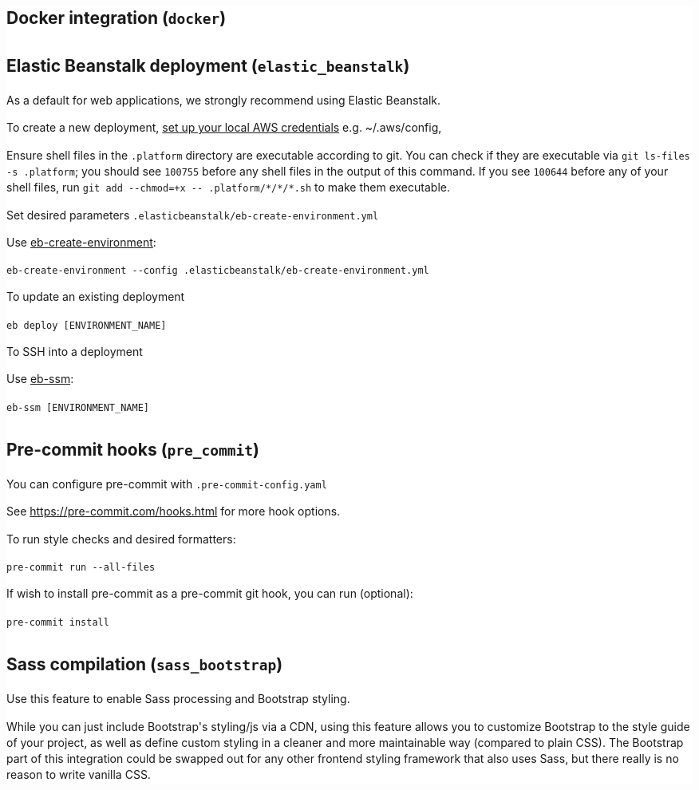 ## Docker integration (`docker`)


## Elastic Beanstalk deployment (`elastic_beanstalk`)

As a default for web applications, we strongly recommend using Elastic Beanstalk.

To create a new deployment, [set up your local AWS credentials](https://docs.aws.amazon.com/cli/latest/userguide/cli-configure-profiles.html) e.g. ~/.aws/config,

Ensure shell files in the `.platform` directory are executable according to git.
You can check if they are executable via `git ls-files -s .platform`;
you should see `100755` before any shell files in the output of this command.
If you see `100644` before any of your shell files,
run `git add --chmod=+x -- .platform/*/*/*.sh` to make them executable.

Set desired parameters `.elasticbeanstalk/eb-create-environment.yml`

Use [eb-create-environment](https://github.com/zagaran/eb-create-environment/):
```
eb-create-environment --config .elasticbeanstalk/eb-create-environment.yml
```

To update an existing deployment
```
eb deploy [ENVIRONMENT_NAME]
```

To SSH into a deployment

Use [eb-ssm](https://github.com/zagaran/eb-ssm/):
```
eb-ssm [ENVIRONMENT_NAME]
```

## Pre-commit hooks (`pre_commit`)
You can configure pre-commit with `.pre-commit-config.yaml`

See https://pre-commit.com/hooks.html for more hook options.

To run style checks and desired formatters:
```
pre-commit run --all-files
```
If wish to install pre-commit as a pre-commit git hook, you can run (optional):
```
pre-commit install
```


## Sass compilation (`sass_bootstrap`)

Use this feature to enable Sass processing and Bootstrap styling.

While you can just include Bootstrap's styling/js via a CDN, using this feature allows you to customize Bootstrap to the
style guide of your project, as well as define custom styling in a cleaner and more maintainable way (compared to plain
CSS). The Bootstrap part of this integration could be swapped out for any other frontend styling framework that also
uses Sass, but there really is no reason to write vanilla CSS.
